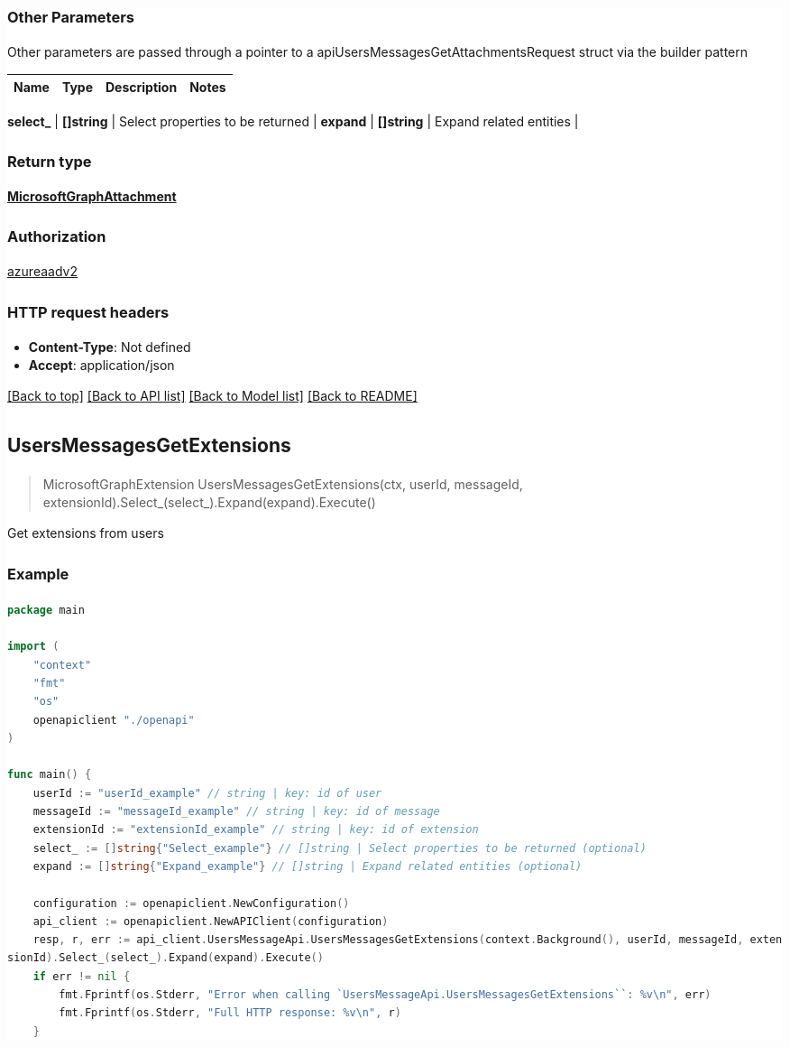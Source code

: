 ### Other Parameters

Other parameters are passed through a pointer to a apiUsersMessagesGetAttachmentsRequest struct via the builder pattern


Name | Type | Description  | Notes
------------- | ------------- | ------------- | -------------



 **select_** | **[]string** | Select properties to be returned | 
 **expand** | **[]string** | Expand related entities | 

### Return type

[**MicrosoftGraphAttachment**](MicrosoftGraphAttachment.md)

### Authorization

[azureaadv2](../README.md#azureaadv2)

### HTTP request headers

- **Content-Type**: Not defined
- **Accept**: application/json

[[Back to top]](#) [[Back to API list]](../README.md#documentation-for-api-endpoints)
[[Back to Model list]](../README.md#documentation-for-models)
[[Back to README]](../README.md)


## UsersMessagesGetExtensions

> MicrosoftGraphExtension UsersMessagesGetExtensions(ctx, userId, messageId, extensionId).Select_(select_).Expand(expand).Execute()

Get extensions from users



### Example

```go
package main

import (
    "context"
    "fmt"
    "os"
    openapiclient "./openapi"
)

func main() {
    userId := "userId_example" // string | key: id of user
    messageId := "messageId_example" // string | key: id of message
    extensionId := "extensionId_example" // string | key: id of extension
    select_ := []string{"Select_example"} // []string | Select properties to be returned (optional)
    expand := []string{"Expand_example"} // []string | Expand related entities (optional)

    configuration := openapiclient.NewConfiguration()
    api_client := openapiclient.NewAPIClient(configuration)
    resp, r, err := api_client.UsersMessageApi.UsersMessagesGetExtensions(context.Background(), userId, messageId, extensionId).Select_(select_).Expand(expand).Execute()
    if err != nil {
        fmt.Fprintf(os.Stderr, "Error when calling `UsersMessageApi.UsersMessagesGetExtensions``: %v\n", err)
        fmt.Fprintf(os.Stderr, "Full HTTP response: %v\n", r)
    }
```